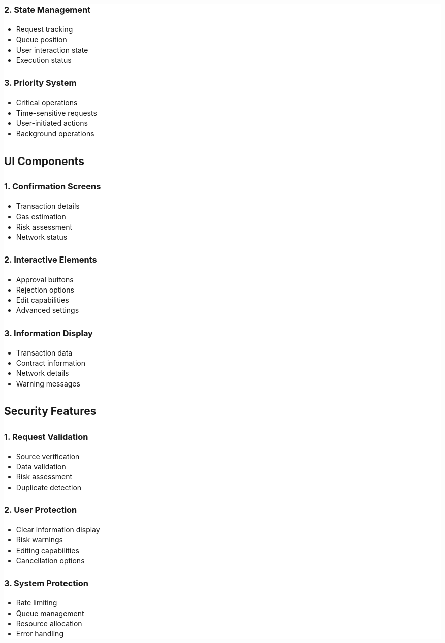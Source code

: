 ### 2. State Management
- Request tracking
- Queue position
- User interaction state
- Execution status

### 3. Priority System
- Critical operations
- Time-sensitive requests
- User-initiated actions
- Background operations

## UI Components

### 1. Confirmation Screens
- Transaction details
- Gas estimation
- Risk assessment
- Network status

### 2. Interactive Elements
- Approval buttons
- Rejection options
- Edit capabilities
- Advanced settings

### 3. Information Display
- Transaction data
- Contract information
- Network details
- Warning messages

## Security Features

### 1. Request Validation
- Source verification
- Data validation
- Risk assessment
- Duplicate detection

### 2. User Protection
- Clear information display
- Risk warnings
- Editing capabilities
- Cancellation options

### 3. System Protection
- Rate limiting
- Queue management
- Resource allocation
- Error handling
